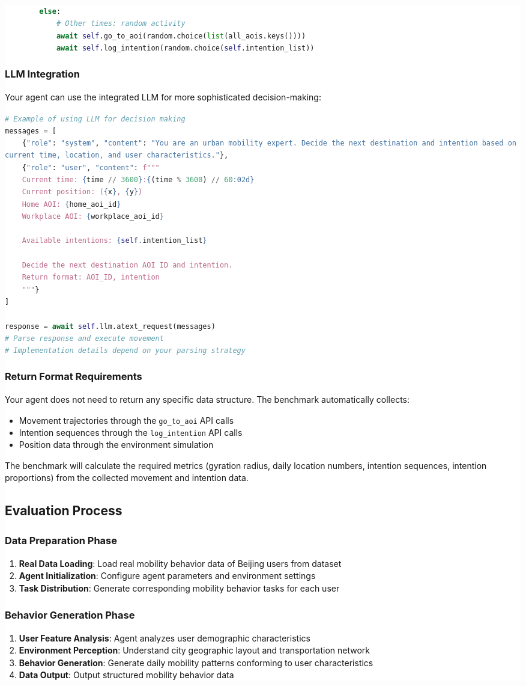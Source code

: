 ```python
        else:
            # Other times: random activity
            await self.go_to_aoi(random.choice(list(all_aois.keys())))
            await self.log_intention(random.choice(self.intention_list))
```

### LLM Integration

Your agent can use the integrated LLM for more sophisticated decision-making:

```python
# Example of using LLM for decision making
messages = [
    {"role": "system", "content": "You are an urban mobility expert. Decide the next destination and intention based on current time, location, and user characteristics."},
    {"role": "user", "content": f"""
    Current time: {time // 3600}:{(time % 3600) // 60:02d}
    Current position: ({x}, {y})
    Home AOI: {home_aoi_id}
    Workplace AOI: {workplace_aoi_id}
    
    Available intentions: {self.intention_list}
    
    Decide the next destination AOI ID and intention.
    Return format: AOI_ID, intention
    """}
]

response = await self.llm.atext_request(messages)
# Parse response and execute movement
# Implementation details depend on your parsing strategy
```

### Return Format Requirements

Your agent does not need to return any specific data structure. The benchmark automatically collects:
- Movement trajectories through the `go_to_aoi` API calls
- Intention sequences through the `log_intention` API calls
- Position data through the environment simulation

The benchmark will calculate the required metrics (gyration radius, daily location numbers, intention sequences, intention proportions) from the collected movement and intention data.

## Evaluation Process

### Data Preparation Phase
1. **Real Data Loading**: Load real mobility behavior data of Beijing users from dataset
2. **Agent Initialization**: Configure agent parameters and environment settings
3. **Task Distribution**: Generate corresponding mobility behavior tasks for each user

### Behavior Generation Phase
1. **User Feature Analysis**: Agent analyzes user demographic characteristics
2. **Environment Perception**: Understand city geographic layout and transportation network
3. **Behavior Generation**: Generate daily mobility patterns conforming to user characteristics
4. **Data Output**: Output structured mobility behavior data
